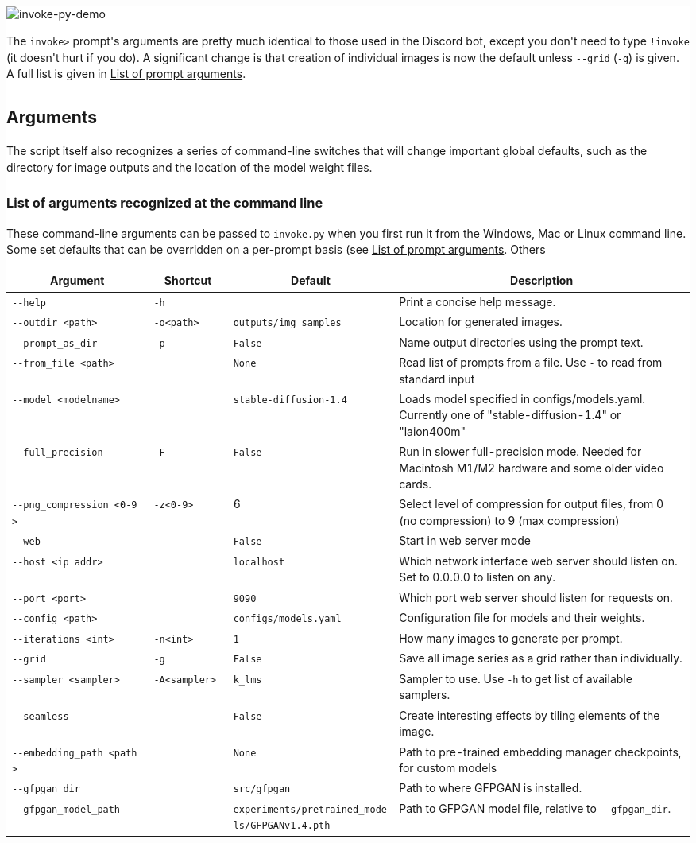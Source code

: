 ![invoke-py-demo](../assets/dream-py-demo.png)

The `invoke>` prompt's arguments are pretty much identical to those used in the
Discord bot, except you don't need to type `!invoke` (it doesn't hurt if you do).
A significant change is that creation of individual images is now the default
unless `--grid` (`-g`) is given. A full list is given in
[List of prompt arguments](#list-of-prompt-arguments).

## Arguments

The script itself also recognizes a series of command-line switches that will
change important global defaults, such as the directory for image outputs and
the location of the model weight files.

### List of arguments recognized at the command line

These command-line arguments can be passed to `invoke.py` when you first run it
from the Windows, Mac or Linux command line. Some set defaults that can be
overridden on a per-prompt basis (see [List of prompt arguments](#list-of-prompt-arguments). Others

| Argument <img width="240" align="right"/> | Shortcut <img width="100" align="right"/> | Default <img width="320" align="right"/>       | Description                                                                                          |
| ----------------------------------------- | ----------------------------------------- | ---------------------------------------------- | ---------------------------------------------------------------------------------------------------- |
| `--help`                                  | `-h`                                      |                                                | Print a concise help message.                                                                        |
| `--outdir <path>`                         | `-o<path>`                                | `outputs/img_samples`                          | Location for generated images.                                                                       |
| `--prompt_as_dir`                         | `-p`                                      | `False`                                        | Name output directories using the prompt text.                                                       |
| `--from_file <path>`                      |                                           | `None`                                         | Read list of prompts from a file. Use `-` to read from standard input                                |
| `--model <modelname>`                     |                                           | `stable-diffusion-1.4`                         | Loads model specified in configs/models.yaml. Currently one of "stable-diffusion-1.4" or "laion400m" |
| `--full_precision`                        | `-F`                                      | `False`                                        | Run in slower full-precision mode. Needed for Macintosh M1/M2 hardware and some older video cards.   |
| `--png_compression <0-9>`                 | `-z<0-9>`                                 |  6                                             | Select level of compression for output files, from 0 (no compression) to 9 (max compression)         |
| `--web`                                   |                                           | `False`                                        | Start in web server mode                                                                             |
| `--host <ip addr>`                        |                                           | `localhost`                                    | Which network interface web server should listen on. Set to 0.0.0.0 to listen on any.                |
| `--port <port>`                           |                                           | `9090`                                         | Which port web server should listen for requests on.                                                 |
| `--config <path>`                         |                                           | `configs/models.yaml`                          | Configuration file for models and their weights.                                                     |
| `--iterations <int>`                      | `-n<int>`                                 | `1`                                            | How many images to generate per prompt.                                                              |
| `--grid`                                  | `-g`                                      | `False`                                        | Save all image series as a grid rather than individually.                                            |
| `--sampler <sampler>`                     | `-A<sampler>`                             | `k_lms`                                        | Sampler to use. Use `-h` to get list of available samplers.                                          |
| `--seamless`                              |                                           | `False`                                        | Create interesting effects by tiling elements of the image.                                          |
| `--embedding_path <path>`                 |                                           | `None`                                         | Path to pre-trained embedding manager checkpoints, for custom models                                 |
| `--gfpgan_dir`                            |                                           | `src/gfpgan`                                   | Path to where GFPGAN is installed.                                                                   |
| `--gfpgan_model_path`                     |                                           | `experiments/pretrained_models/GFPGANv1.4.pth` | Path to GFPGAN model file, relative to `--gfpgan_dir`.                                               |